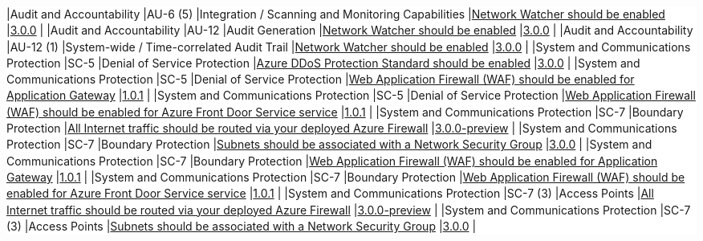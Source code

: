 |Audit and Accountability |AU-6 (5) |Integration / Scanning and Monitoring Capabilities |[Network Watcher should be enabled](https://portal.azure.com/#blade/Microsoft_Azure_Policy/PolicyDetailBlade/definitionId/%2Fproviders%2FMicrosoft.Authorization%2FpolicyDefinitions%2Fb6e2945c-0b7b-40f5-9233-7a5323b5cdc6) |[3.0.0](https://github.com/Azure/azure-policy/blob/master/built-in-policies/policyDefinitions/Network/NetworkWatcher_Enabled_Audit.json) |
|Audit and Accountability |AU-12 |Audit Generation |[Network Watcher should be enabled](https://portal.azure.com/#blade/Microsoft_Azure_Policy/PolicyDetailBlade/definitionId/%2Fproviders%2FMicrosoft.Authorization%2FpolicyDefinitions%2Fb6e2945c-0b7b-40f5-9233-7a5323b5cdc6) |[3.0.0](https://github.com/Azure/azure-policy/blob/master/built-in-policies/policyDefinitions/Network/NetworkWatcher_Enabled_Audit.json) |
|Audit and Accountability |AU-12 (1) |System-wide / Time-correlated Audit Trail |[Network Watcher should be enabled](https://portal.azure.com/#blade/Microsoft_Azure_Policy/PolicyDetailBlade/definitionId/%2Fproviders%2FMicrosoft.Authorization%2FpolicyDefinitions%2Fb6e2945c-0b7b-40f5-9233-7a5323b5cdc6) |[3.0.0](https://github.com/Azure/azure-policy/blob/master/built-in-policies/policyDefinitions/Network/NetworkWatcher_Enabled_Audit.json) |
|System and Communications Protection |SC-5 |Denial of Service Protection |[Azure DDoS Protection Standard should be enabled](https://portal.azure.com/#blade/Microsoft_Azure_Policy/PolicyDetailBlade/definitionId/%2Fproviders%2FMicrosoft.Authorization%2FpolicyDefinitions%2Fa7aca53f-2ed4-4466-a25e-0b45ade68efd) |[3.0.0](https://github.com/Azure/azure-policy/blob/master/built-in-policies/policyDefinitions/Security%20Center/ASC_EnableDDoSProtection_Audit.json) |
|System and Communications Protection |SC-5 |Denial of Service Protection |[Web Application Firewall (WAF) should be enabled for Application Gateway](https://portal.azure.com/#blade/Microsoft_Azure_Policy/PolicyDetailBlade/definitionId/%2Fproviders%2FMicrosoft.Authorization%2FpolicyDefinitions%2F564feb30-bf6a-4854-b4bb-0d2d2d1e6c66) |[1.0.1](https://github.com/Azure/azure-policy/blob/master/built-in-policies/policyDefinitions/Network/WAF_AppGatewayEnabled_Audit.json) |
|System and Communications Protection |SC-5 |Denial of Service Protection |[Web Application Firewall (WAF) should be enabled for Azure Front Door Service service](https://portal.azure.com/#blade/Microsoft_Azure_Policy/PolicyDetailBlade/definitionId/%2Fproviders%2FMicrosoft.Authorization%2FpolicyDefinitions%2F055aa869-bc98-4af8-bafc-23f1ab6ffe2c) |[1.0.1](https://github.com/Azure/azure-policy/blob/master/built-in-policies/policyDefinitions/Network/WAF_AFD_Enabled_Audit.json) |
|System and Communications Protection |SC-7 |Boundary Protection |[All Internet traffic should be routed via your deployed Azure Firewall](https://portal.azure.com/#blade/Microsoft_Azure_Policy/PolicyDetailBlade/definitionId/%2Fproviders%2FMicrosoft.Authorization%2FpolicyDefinitions%2Ffc5e4038-4584-4632-8c85-c0448d374b2c) |[3.0.0-preview](https://github.com/Azure/azure-policy/blob/master/built-in-policies/policyDefinitions/Network/ASC_All_Internet_traffic_should_be_routed_via_Azure_Firewall.json) |
|System and Communications Protection |SC-7 |Boundary Protection |[Subnets should be associated with a Network Security Group](https://portal.azure.com/#blade/Microsoft_Azure_Policy/PolicyDetailBlade/definitionId/%2Fproviders%2FMicrosoft.Authorization%2FpolicyDefinitions%2Fe71308d3-144b-4262-b144-efdc3cc90517) |[3.0.0](https://github.com/Azure/azure-policy/blob/master/built-in-policies/policyDefinitions/Security%20Center/ASC_NetworkSecurityGroupsOnSubnets_Audit.json) |
|System and Communications Protection |SC-7 |Boundary Protection |[Web Application Firewall (WAF) should be enabled for Application Gateway](https://portal.azure.com/#blade/Microsoft_Azure_Policy/PolicyDetailBlade/definitionId/%2Fproviders%2FMicrosoft.Authorization%2FpolicyDefinitions%2F564feb30-bf6a-4854-b4bb-0d2d2d1e6c66) |[1.0.1](https://github.com/Azure/azure-policy/blob/master/built-in-policies/policyDefinitions/Network/WAF_AppGatewayEnabled_Audit.json) |
|System and Communications Protection |SC-7 |Boundary Protection |[Web Application Firewall (WAF) should be enabled for Azure Front Door Service service](https://portal.azure.com/#blade/Microsoft_Azure_Policy/PolicyDetailBlade/definitionId/%2Fproviders%2FMicrosoft.Authorization%2FpolicyDefinitions%2F055aa869-bc98-4af8-bafc-23f1ab6ffe2c) |[1.0.1](https://github.com/Azure/azure-policy/blob/master/built-in-policies/policyDefinitions/Network/WAF_AFD_Enabled_Audit.json) |
|System and Communications Protection |SC-7 (3) |Access Points |[All Internet traffic should be routed via your deployed Azure Firewall](https://portal.azure.com/#blade/Microsoft_Azure_Policy/PolicyDetailBlade/definitionId/%2Fproviders%2FMicrosoft.Authorization%2FpolicyDefinitions%2Ffc5e4038-4584-4632-8c85-c0448d374b2c) |[3.0.0-preview](https://github.com/Azure/azure-policy/blob/master/built-in-policies/policyDefinitions/Network/ASC_All_Internet_traffic_should_be_routed_via_Azure_Firewall.json) |
|System and Communications Protection |SC-7 (3) |Access Points |[Subnets should be associated with a Network Security Group](https://portal.azure.com/#blade/Microsoft_Azure_Policy/PolicyDetailBlade/definitionId/%2Fproviders%2FMicrosoft.Authorization%2FpolicyDefinitions%2Fe71308d3-144b-4262-b144-efdc3cc90517) |[3.0.0](https://github.com/Azure/azure-policy/blob/master/built-in-policies/policyDefinitions/Security%20Center/ASC_NetworkSecurityGroupsOnSubnets_Audit.json) |